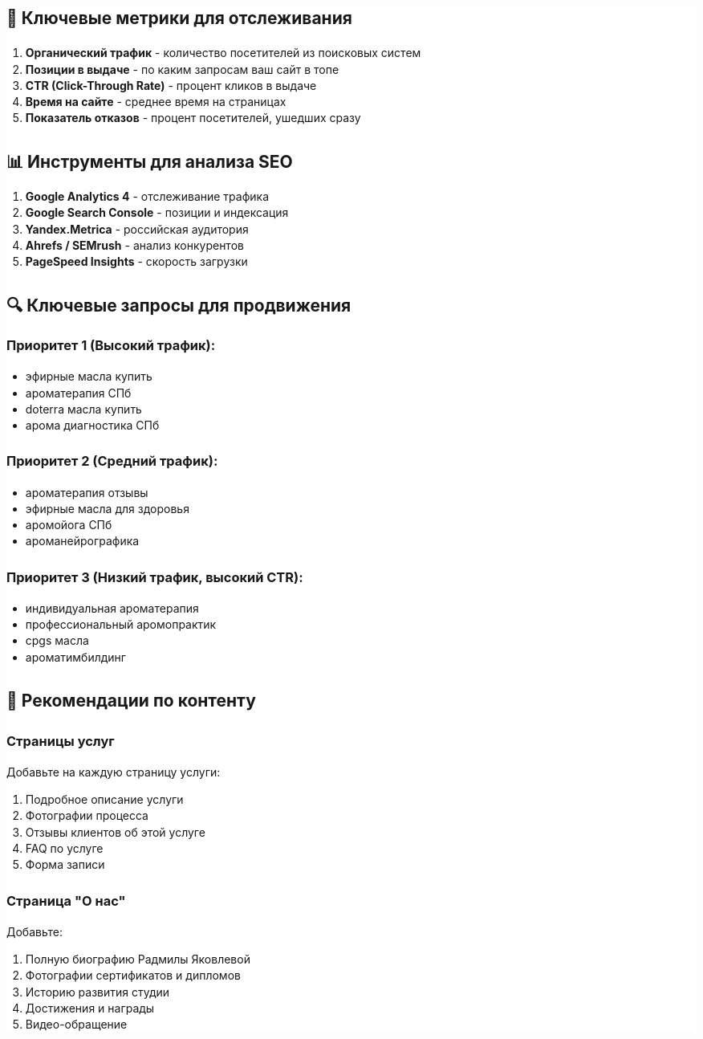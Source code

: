 ## 🎯 Ключевые метрики для отслеживания

1. **Органический трафик** - количество посетителей из поисковых систем
2. **Позиции в выдаче** - по каким запросам ваш сайт в топе
3. **CTR (Click-Through Rate)** - процент кликов в выдаче
4. **Время на сайте** - среднее время на страницах
5. **Показатель отказов** - процент посетителей, ушедших сразу

## 📊 Инструменты для анализа SEO

1. **Google Analytics 4** - отслеживание трафика
2. **Google Search Console** - позиции и индексация
3. **Yandex.Metrica** - российская аудитория
4. **Ahrefs / SEMrush** - анализ конкурентов
5. **PageSpeed Insights** - скорость загрузки

## 🔍 Ключевые запросы для продвижения

### Приоритет 1 (Высокий трафик):
- эфирные масла купить
- ароматерапия СПб
- doterra масла купить
- арома диагностика СПб

### Приоритет 2 (Средний трафик):
- ароматерапия отзывы
- эфирные масла для здоровья
- аромойога СПб
- ароманейрографика

### Приоритет 3 (Низкий трафик, высокий CTR):
- индивидуальная ароматерапия
- профессиональный аромопрактик
- cpgs масла
- ароматимбилдинг

## 📝 Рекомендации по контенту

### Страницы услуг
Добавьте на каждую страницу услуги:
1. Подробное описание услуги
2. Фотографии процесса
3. Отзывы клиентов об этой услуге
4. FAQ по услуге
5. Форма записи

### Страница "О нас"
Добавьте:
1. Полную биографию Радмилы Яковлевой
2. Фотографии сертификатов и дипломов
3. Историю развития студии
4. Достижения и награды
5. Видео-обращение
